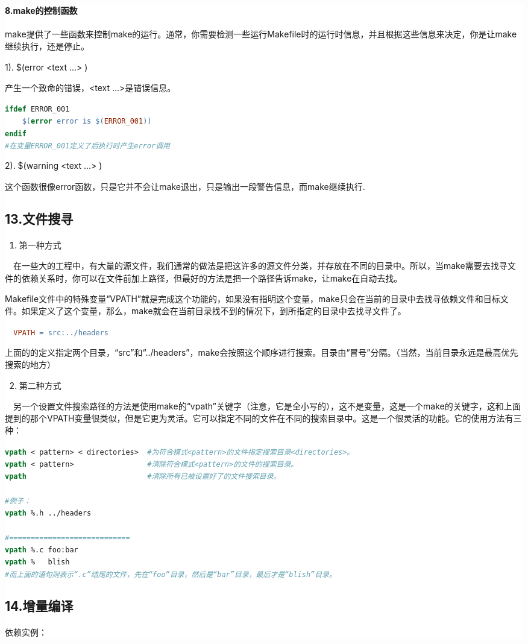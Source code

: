 #### 8.make的控制函数

​    make提供了一些函数来控制make的运行。通常，你需要检测一些运行Makefile时的运行时信息，并且根据这些信息来决定，你是让make继续执行，还是停止。

1). $(error <text ...> )

产生一个致命的错误，<text ...>是错误信息。

```makefile
ifdef ERROR_001
    $(error error is $(ERROR_001))
endif
#在变量ERROR_001定义了后执行时产生error调用
```

2). $(warning <text ...> )

这个函数很像error函数，只是它并不会让make退出，只是输出一段警告信息，而make继续执行.

## 13.文件搜寻

1. 第一种方式

　在一些大的工程中，有大量的源文件，我们通常的做法是把这许多的源文件分类，并存放在不同的目录中。所以，当make需要去找寻文件的依赖关系时，你可以在文件前加上路径，但最好的方法是把一个路径告诉make，让make在自动去找。

​    Makefile文件中的特殊变量“VPATH”就是完成这个功能的，如果没有指明这个变量，make只会在当前的目录中去找寻依赖文件和目标文件。如果定义了这个变量，那么，make就会在当前目录找不到的情况下，到所指定的目录中去找寻文件了。

```makefile
  VPATH = src:../headers
```

​    上面的的定义指定两个目录，“src”和“../headers”，make会按照这个顺序进行搜索。目录由“冒号”分隔。（当然，当前目录永远是最高优先搜索的地方）

2. 第二种方式

　另一个设置文件搜索路径的方法是使用make的“vpath”关键字（注意，它是全小写的），这不是变量，这是一个make的关键字，这和上面提到的那个VPATH变量很类似，但是它更为灵活。它可以指定不同的文件在不同的搜索目录中。这是一个很灵活的功能。它的使用方法有三种：

```makefile
vpath < pattern> < directories>  #为符合模式<pattern>的文件指定搜索目录<directories>。
vpath < pattern>                 #清除符合模式<pattern>的文件的搜索目录。
vpath                            #清除所有已被设置好了的文件搜索目录。

#例子：
vpath %.h ../headers

#============================
vpath %.c foo:bar
vpath %   blish
#而上面的语句则表示“.c”结尾的文件，先在“foo”目录，然后是“bar”目录，最后才是“blish”目录。
```

## 14.增量编译

依赖实例：
